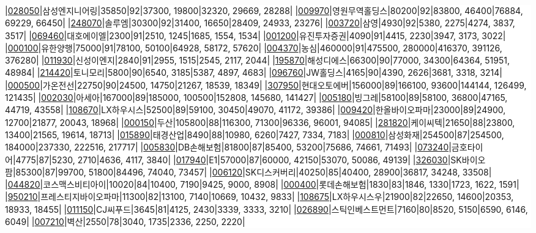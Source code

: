 |[028050](https://finance.daum.net/quotes/A028050)|삼성엔지니어링|35850|92|37300, 19800|32320, 29669, 28288|
|[009970](https://finance.daum.net/quotes/A009970)|영원무역홀딩스|80200|92|83800, 46400|76884, 69229, 66450|
|[248070](https://finance.daum.net/quotes/A248070)|솔루엠|30300|92|31400, 16650|28409, 24933, 23276|
|[003720](https://finance.daum.net/quotes/A003720)|삼영|4930|92|5380, 2275|4274, 3837, 3517|
|[069460](https://finance.daum.net/quotes/A069460)|대호에이엘|2300|91|2510, 1245|1685, 1554, 1534|
|[001200](https://finance.daum.net/quotes/A001200)|유진투자증권|4090|91|4415, 2230|3947, 3173, 3022|
|[000100](https://finance.daum.net/quotes/A000100)|유한양행|75000|91|78100, 50100|64928, 58172, 57620|
|[004370](https://finance.daum.net/quotes/A004370)|농심|460000|91|475500, 280000|416370, 391126, 376280|
|[011930](https://finance.daum.net/quotes/A011930)|신성이엔지|2840|91|2955, 1515|2545, 2117, 2044|
|[195870](https://finance.daum.net/quotes/A195870)|해성디에스|66300|90|77000, 34300|64364, 51951, 48984|
|[214420](https://finance.daum.net/quotes/A214420)|토니모리|5800|90|6540, 3185|5387, 4897, 4683|
|[096760](https://finance.daum.net/quotes/A096760)|JW홀딩스|4165|90|4390, 2626|3681, 3318, 3214|
|[000500](https://finance.daum.net/quotes/A000500)|가온전선|22750|90|24500, 14750|21267, 18539, 18349|
|[307950](https://finance.daum.net/quotes/A307950)|현대오토에버|156000|89|166100, 93600|144144, 126499, 121435|
|[002030](https://finance.daum.net/quotes/A002030)|아세아|167000|89|185000, 100500|152808, 145680, 141427|
|[005180](https://finance.daum.net/quotes/A005180)|빙그레|58100|89|58100, 36800|47165, 44719, 43558|
|[108670](https://finance.daum.net/quotes/A108670)|LX하우시스|52500|89|59100, 30450|49070, 41172, 39386|
|[009420](https://finance.daum.net/quotes/A009420)|한올바이오파마|23000|89|24900, 12700|21877, 20043, 18968|
|[000150](https://finance.daum.net/quotes/A000150)|두산|105800|88|116300, 71300|96336, 96001, 94085|
|[281820](https://finance.daum.net/quotes/A281820)|케이씨텍|21650|88|23800, 13400|21565, 19614, 18713|
|[015890](https://finance.daum.net/quotes/A015890)|태경산업|8490|88|10980, 6260|7427, 7334, 7183|
|[000810](https://finance.daum.net/quotes/A000810)|삼성화재|254500|87|254500, 184000|237330, 222516, 217717|
|[005830](https://finance.daum.net/quotes/A005830)|DB손해보험|81800|87|85400, 53200|75686, 74661, 71493|
|[073240](https://finance.daum.net/quotes/A073240)|금호타이어|4775|87|5230, 2710|4636, 4117, 3840|
|[017940](https://finance.daum.net/quotes/A017940)|E1|57000|87|60000, 42150|53070, 50086, 49139|
|[326030](https://finance.daum.net/quotes/A326030)|SK바이오팜|85300|87|99700, 51800|84496, 74040, 73457|
|[006120](https://finance.daum.net/quotes/A006120)|SK디스커버리|40250|85|40400, 28900|36817, 34248, 33508|
|[044820](https://finance.daum.net/quotes/A044820)|코스맥스비티아이|10020|84|10400, 7190|9425, 9000, 8908|
|[000400](https://finance.daum.net/quotes/A000400)|롯데손해보험|1830|83|1846, 1330|1723, 1622, 1591|
|[950210](https://finance.daum.net/quotes/A950210)|프레스티지바이오파마|11300|82|13100, 7140|10669, 10432, 9833|
|[108675](https://finance.daum.net/quotes/A108675)|LX하우시스우|21900|82|22650, 14600|20353, 18933, 18455|
|[011150](https://finance.daum.net/quotes/A011150)|CJ씨푸드|3645|81|4125, 2430|3339, 3333, 3210|
|[026890](https://finance.daum.net/quotes/A026890)|스틱인베스트먼트|7160|80|8520, 5150|6590, 6146, 6049|
|[007210](https://finance.daum.net/quotes/A007210)|벽산|2550|78|3040, 1735|2336, 2250, 2220|
